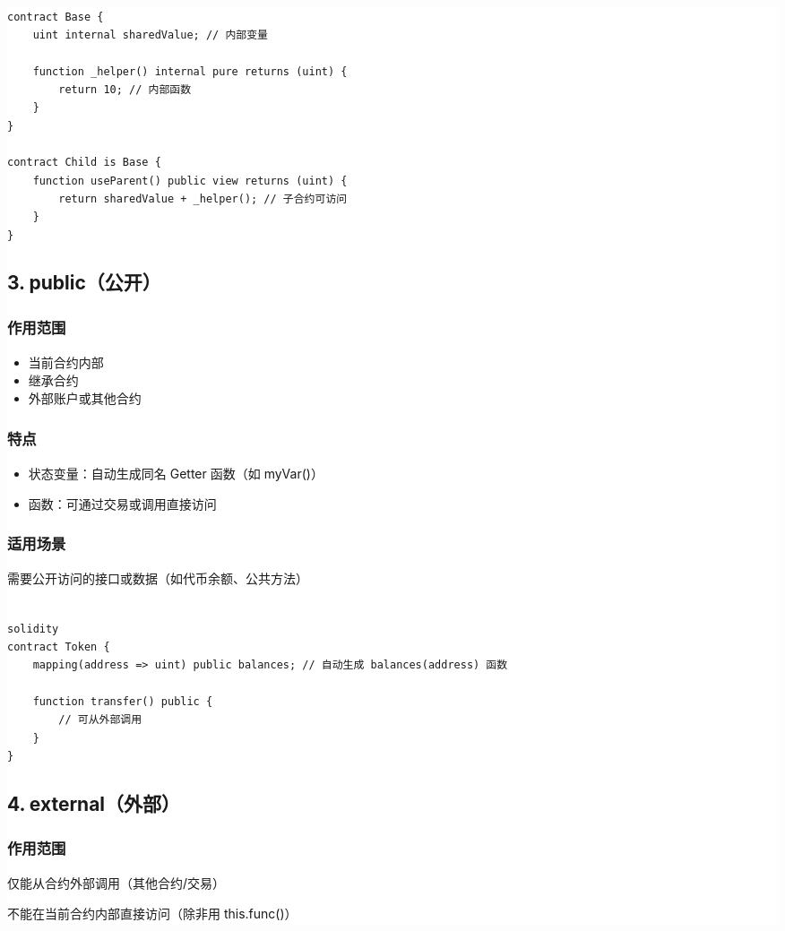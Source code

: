 ```solidity
contract Base {
    uint internal sharedValue; // 内部变量

    function _helper() internal pure returns (uint) {
        return 10; // 内部函数
    }
}

contract Child is Base {
    function useParent() public view returns (uint) {
        return sharedValue + _helper(); // 子合约可访问
    }
}
```

## 3. public（公开）

### 作用范围

- 当前合约内部
- 继承合约
- 外部账户或其他合约

### 特点

- 状态变量：自动生成同名 Getter 函数（如 myVar()）

- 函数：可通过交易或调用直接访问

### 适用场景

需要公开访问的接口或数据（如代币余额、公共方法）

```示例：

solidity
contract Token {
    mapping(address => uint) public balances; // 自动生成 balances(address) 函数

    function transfer() public { 
        // 可从外部调用
    }
}
```

## 4. external（外部）

### 作用范围

仅能从合约外部调用（其他合约/交易）

不能在当前合约内部直接访问（除非用 this.func()）

